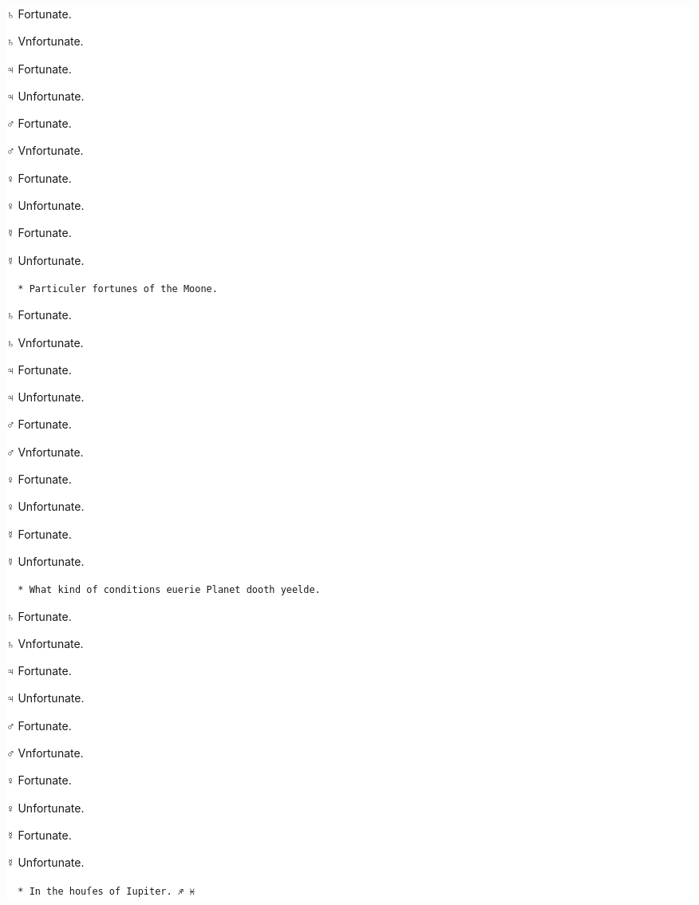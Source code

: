 ♄ Fortunate.

♄ Vnfortunate.

♃ Fortunate.

♃ Unfortunate.

♂ Fortunate.

♂ Vnfortunate.

♀ Fortunate.

♀ Unfortunate.

☿ Fortunate.

☿ Unfortunate.

      * Particuler fortunes of the Moone.

♄ Fortunate.

♄ Vnfortunate.

♃ Fortunate.

♃ Unfortunate.

♂ Fortunate.

♂ Vnfortunate.

♀ Fortunate.

♀ Unfortunate.

☿ Fortunate.

☿ Unfortunate.

      * What kind of conditions euerie Planet dooth yeelde.

♄ Fortunate.

♄ Vnfortunate.

♃ Fortunate.

♃ Unfortunate.

♂ Fortunate.

♂ Vnfortunate.

♀ Fortunate.

♀ Unfortunate.

☿ Fortunate.

☿ Unfortunate.

      * In the houſes of Iupiter. ♐ ♓
